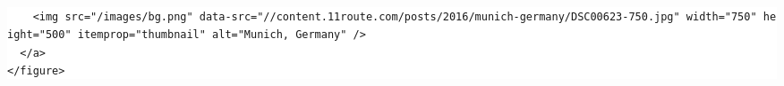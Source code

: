         <img src="/images/bg.png" data-src="//content.11route.com/posts/2016/munich-germany/DSC00623-750.jpg" width="750" height="500" itemprop="thumbnail" alt="Munich, Germany" />
      </a>
    </figure>
  </div>
  <figure itemprop="associatedMedia" itemscope itemtype="http://schema.org/ImageObject">
    <a href="//content.11route.com/posts/2016/munich-germany/DSC00635-2000.jpg" itemprop="contentUrl" data-size="2000x1333">